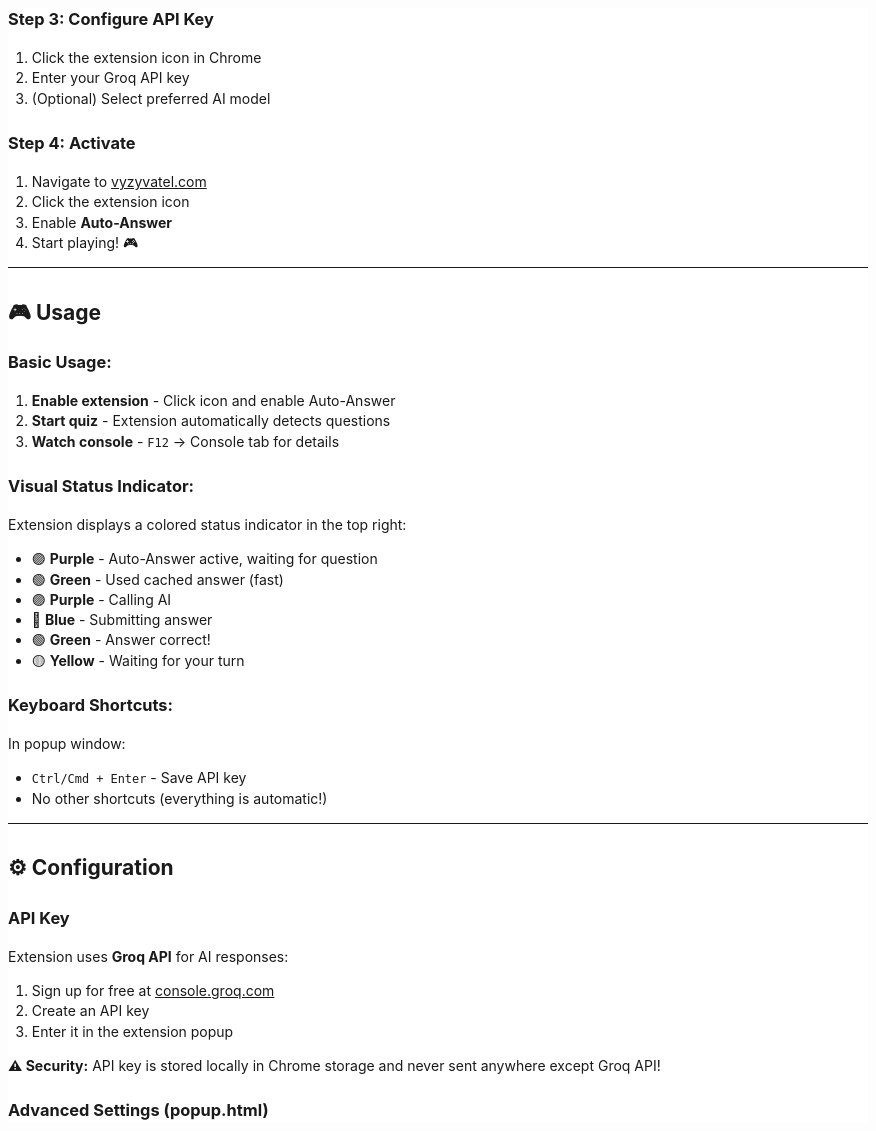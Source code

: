 ### Step 3: Configure API Key
1. Click the extension icon in Chrome
2. Enter your Groq API key
3. (Optional) Select preferred AI model

### Step 4: Activate
1. Navigate to [vyzyvatel.com](https://vyzyvatel.com)
2. Click the extension icon
3. Enable **Auto-Answer**
4. Start playing! 🎮

---

## 🎮 Usage

### Basic Usage:
1. **Enable extension** - Click icon and enable Auto-Answer
2. **Start quiz** - Extension automatically detects questions
3. **Watch console** - `F12` → Console tab for details

### Visual Status Indicator:
Extension displays a colored status indicator in the top right:

- 🟣 **Purple** - Auto-Answer active, waiting for question
- 🟢 **Green** - Used cached answer (fast)
- 🟣 **Purple** - Calling AI
- 🔵 **Blue** - Submitting answer
- 🟢 **Green** - Answer correct!
- 🟡 **Yellow** - Waiting for your turn

### Keyboard Shortcuts:
In popup window:
- `Ctrl/Cmd + Enter` - Save API key
- No other shortcuts (everything is automatic!)

---

## ⚙️ Configuration

### API Key
Extension uses **Groq API** for AI responses:
1. Sign up for free at [console.groq.com](https://console.groq.com/)
2. Create an API key
3. Enter it in the extension popup

**⚠️ Security:** API key is stored locally in Chrome storage and never sent anywhere except Groq API!

### Advanced Settings (popup.html)
